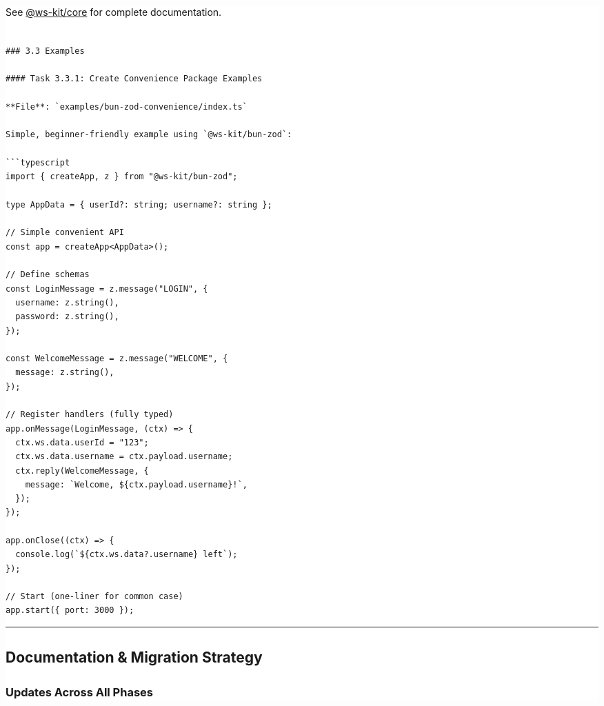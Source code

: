 See [@ws-kit/core](../core/README.md) for complete documentation.

````

### 3.3 Examples

#### Task 3.3.1: Create Convenience Package Examples

**File**: `examples/bun-zod-convenience/index.ts`

Simple, beginner-friendly example using `@ws-kit/bun-zod`:

```typescript
import { createApp, z } from "@ws-kit/bun-zod";

type AppData = { userId?: string; username?: string };

// Simple convenient API
const app = createApp<AppData>();

// Define schemas
const LoginMessage = z.message("LOGIN", {
  username: z.string(),
  password: z.string(),
});

const WelcomeMessage = z.message("WELCOME", {
  message: z.string(),
});

// Register handlers (fully typed)
app.onMessage(LoginMessage, (ctx) => {
  ctx.ws.data.userId = "123";
  ctx.ws.data.username = ctx.payload.username;
  ctx.reply(WelcomeMessage, {
    message: `Welcome, ${ctx.payload.username}!`,
  });
});

app.onClose((ctx) => {
  console.log(`${ctx.ws.data?.username} left`);
});

// Start (one-liner for common case)
app.start({ port: 3000 });
````

---

## Documentation & Migration Strategy

### Updates Across All Phases
